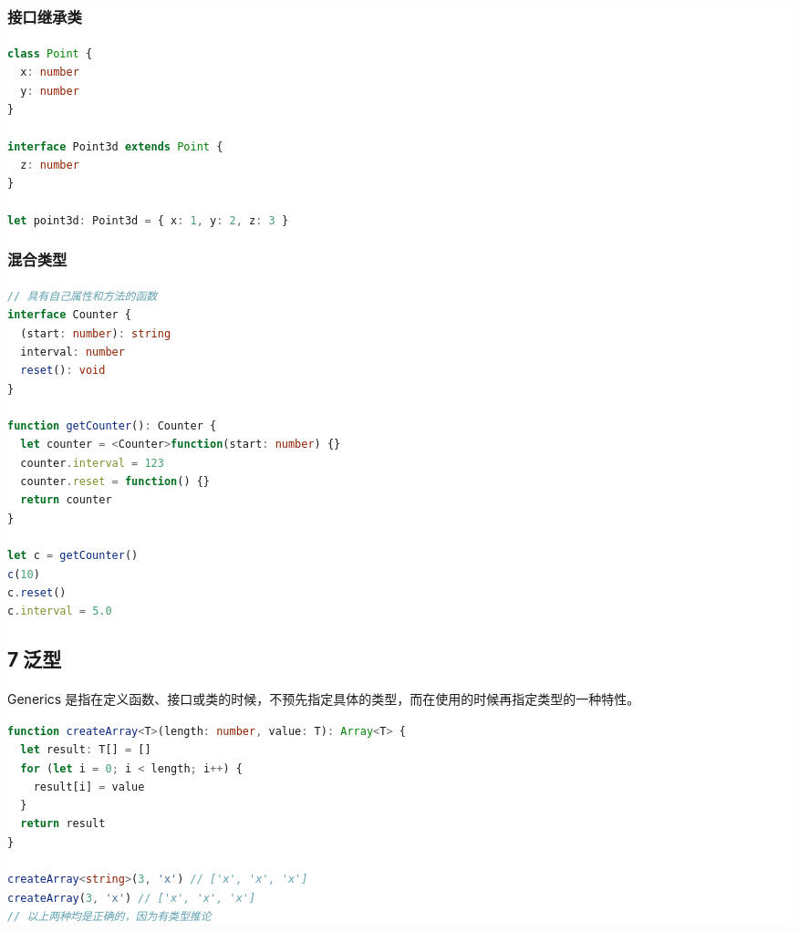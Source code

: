 ### 接口继承类

```typescript
class Point {
  x: number
  y: number
}

interface Point3d extends Point {
  z: number
}

let point3d: Point3d = { x: 1, y: 2, z: 3 }
```

### 混合类型

```typescript
// 具有自己属性和方法的函数
interface Counter {
  (start: number): string
  interval: number
  reset(): void
}

function getCounter(): Counter {
  let counter = <Counter>function(start: number) {}
  counter.interval = 123
  counter.reset = function() {}
  return counter
}

let c = getCounter()
c(10)
c.reset()
c.interval = 5.0
```

## 7 泛型

Generics 是指在定义函数、接口或类的时候，不预先指定具体的类型，而在使用的时候再指定类型的一种特性。

```typescript
function createArray<T>(length: number, value: T): Array<T> {
  let result: T[] = []
  for (let i = 0; i < length; i++) {
    result[i] = value
  }
  return result
}

createArray<string>(3, 'x') // ['x', 'x', 'x']
createArray(3, 'x') // ['x', 'x', 'x']
// 以上两种均是正确的，因为有类型推论
```
